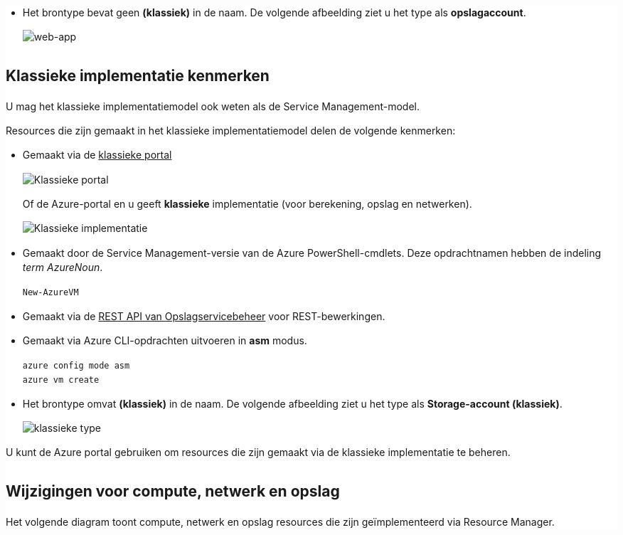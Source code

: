 * Het brontype bevat geen **(klassiek)** in de naam. De volgende afbeelding ziet u het type als **opslagaccount**.
  
    ![web-app](./media/resource-manager-deployment-model/resource-manager-type.png)

## <a name="classic-deployment-characteristics"></a>Klassieke implementatie kenmerken
U mag het klassieke implementatiemodel ook weten als de Service Management-model.

Resources die zijn gemaakt in het klassieke implementatiemodel delen de volgende kenmerken:

* Gemaakt via de [klassieke portal](https://manage.windowsazure.com)
  
     ![Klassieke portal](./media/resource-manager-deployment-model/classic-portal.png)
  
     Of de Azure-portal en u geeft **klassieke** implementatie (voor berekening, opslag en netwerken).
  
     ![Klassieke implementatie](./media/resource-manager-deployment-model/select-classic.png)
* Gemaakt door de Service Management-versie van de Azure PowerShell-cmdlets. Deze opdrachtnamen hebben de indeling *term AzureNoun*.

  ```powershell
  New-AzureVM
  ```

* Gemaakt via de [REST API van Opslagservicebeheer](https://msdn.microsoft.com/library/azure/ee460799.aspx) voor REST-bewerkingen.
* Gemaakt via Azure CLI-opdrachten uitvoeren in **asm** modus.

  ```azurecli
  azure config mode asm
  azure vm create
  ```
   
* Het brontype omvat **(klassiek)** in de naam. De volgende afbeelding ziet u het type als **Storage-account (klassiek)**.
  
    ![klassieke type](./media/resource-manager-deployment-model/classic-type.png)

U kunt de Azure portal gebruiken om resources die zijn gemaakt via de klassieke implementatie te beheren.

## <a name="changes-for-compute-network-and-storage"></a>Wijzigingen voor compute, netwerk en opslag
Het volgende diagram toont compute, netwerk en opslag resources die zijn geïmplementeerd via Resource Manager.
